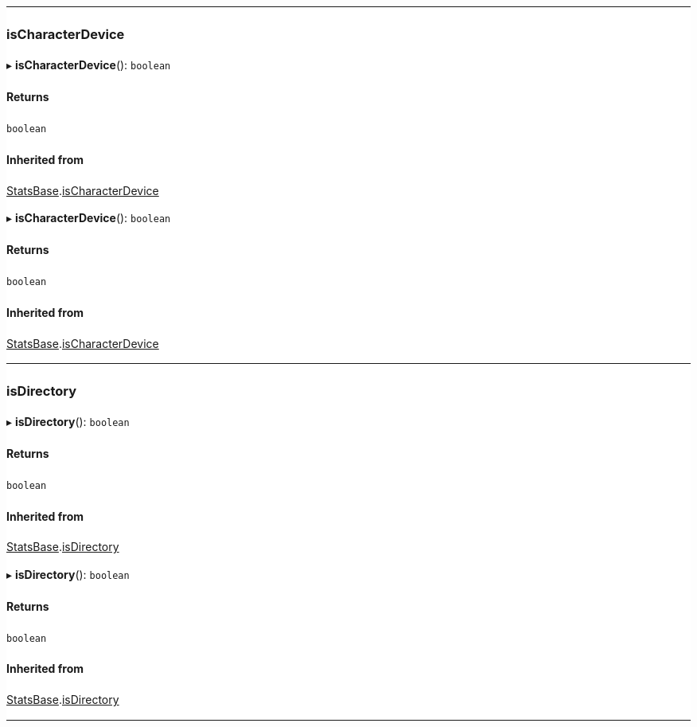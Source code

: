 ___

### isCharacterDevice

▸ **isCharacterDevice**(): `boolean`

#### Returns

`boolean`

#### Inherited from

[StatsBase](https://github.com/oven-sh/bun-types/blob/master/api-docs/interfaces/fs_.StatsBase.md).[isCharacterDevice](https://github.com/oven-sh/bun-types/blob/master/api-docs/interfaces/fs_.StatsBase.md#ischaracterdevice)

▸ **isCharacterDevice**(): `boolean`

#### Returns

`boolean`

#### Inherited from

[StatsBase](https://github.com/oven-sh/bun-types/blob/master/api-docs/interfaces/fs_.StatsBase.md).[isCharacterDevice](https://github.com/oven-sh/bun-types/blob/master/api-docs/interfaces/fs_.StatsBase.md#ischaracterdevice)

___

### isDirectory

▸ **isDirectory**(): `boolean`

#### Returns

`boolean`

#### Inherited from

[StatsBase](https://github.com/oven-sh/bun-types/blob/master/api-docs/interfaces/fs_.StatsBase.md).[isDirectory](https://github.com/oven-sh/bun-types/blob/master/api-docs/interfaces/fs_.StatsBase.md#isdirectory)

▸ **isDirectory**(): `boolean`

#### Returns

`boolean`

#### Inherited from

[StatsBase](https://github.com/oven-sh/bun-types/blob/master/api-docs/interfaces/fs_.StatsBase.md).[isDirectory](https://github.com/oven-sh/bun-types/blob/master/api-docs/interfaces/fs_.StatsBase.md#isdirectory)

___
